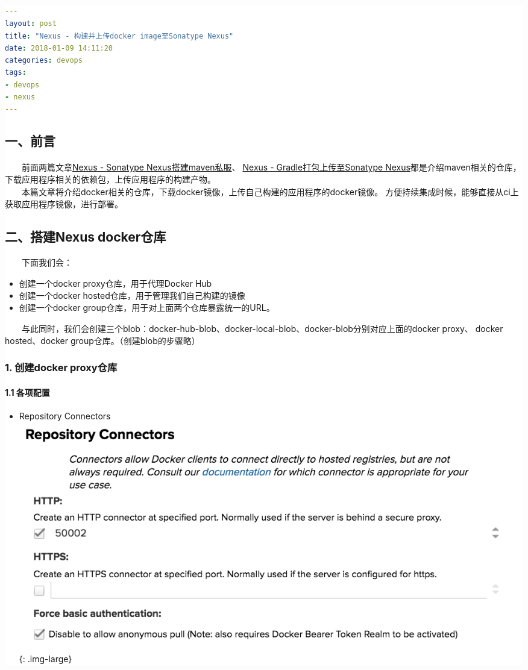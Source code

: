 ```yaml
---
layout: post
title: "Nexus - 构建并上传docker image至Sonatype Nexus"
date: 2018-01-09 14:11:20
categories: devops
tags:
- devops
- nexus
---
```

## 一、前言

　　前面两篇文章[Nexus - Sonatype Nexus搭建maven私服](http://zhangyuyu.github.io/nexus-gradle-upload-package/)、
[Nexus - Gradle打包上传至Sonatype Nexus](http://zhangyuyu.github.io/nexus-gradle-upload-package/)都是介绍maven相关的仓库，
下载应用程序相关的依赖包，上传应用程序的构建产物。  
　　本篇文章将介绍docker相关的仓库，下载docker镜像，上传自己构建的应用程序的docker镜像。
方便持续集成时候，能够直接从ci上获取应用程序镜像，进行部署。



## 二、搭建Nexus docker仓库

　　下面我们会：
* 创建一个docker proxy仓库，用于代理Docker Hub
* 创建一个docker hosted仓库，用于管理我们自己构建的镜像
* 创建一个docker group仓库，用于对上面两个仓库暴露统一的URL。

　　与此同时，我们会创建三个blob：docker-hub-blob、docker-local-blob、docker-blob分别对应上面的docker proxy、
docker hosted、docker group仓库。（创建blob的步骤略）

### 1. 创建docker proxy仓库

#### 1.1 各项配置

* Repository Connectors
　　![](/assets/img/2018/nexus-docker-proxy-repository-connectors.png){: .img-large}
